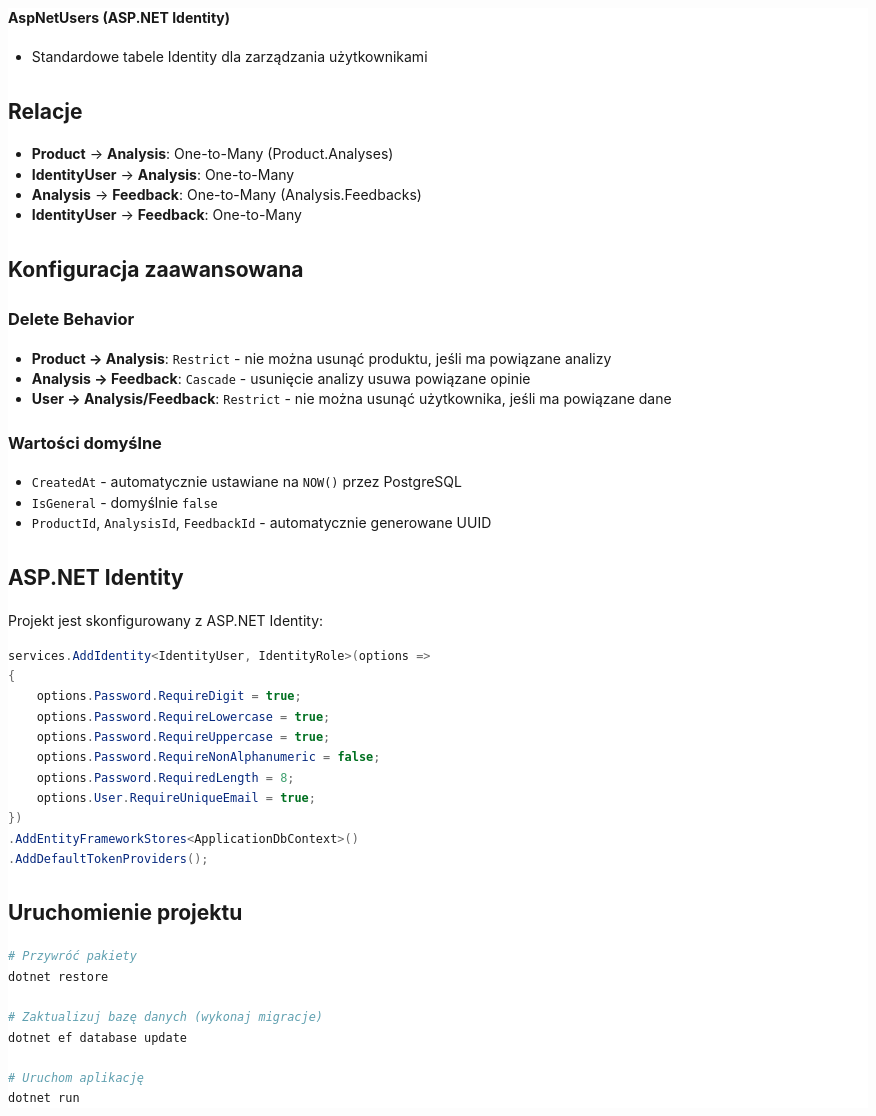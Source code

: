 #### AspNetUsers (ASP.NET Identity)
- Standardowe tabele Identity dla zarządzania użytkownikami

## Relacje

- **Product** → **Analysis**: One-to-Many (Product.Analyses)
- **IdentityUser** → **Analysis**: One-to-Many
- **Analysis** → **Feedback**: One-to-Many (Analysis.Feedbacks)
- **IdentityUser** → **Feedback**: One-to-Many

## Konfiguracja zaawansowana

### Delete Behavior

- **Product → Analysis**: `Restrict` - nie można usunąć produktu, jeśli ma powiązane analizy
- **Analysis → Feedback**: `Cascade` - usunięcie analizy usuwa powiązane opinie
- **User → Analysis/Feedback**: `Restrict` - nie można usunąć użytkownika, jeśli ma powiązane dane

### Wartości domyślne

- `CreatedAt` - automatycznie ustawiane na `NOW()` przez PostgreSQL
- `IsGeneral` - domyślnie `false`
- `ProductId`, `AnalysisId`, `FeedbackId` - automatycznie generowane UUID

## ASP.NET Identity

Projekt jest skonfigurowany z ASP.NET Identity:

```csharp
services.AddIdentity<IdentityUser, IdentityRole>(options =>
{
    options.Password.RequireDigit = true;
    options.Password.RequireLowercase = true;
    options.Password.RequireUppercase = true;
    options.Password.RequireNonAlphanumeric = false;
    options.Password.RequiredLength = 8;
    options.User.RequireUniqueEmail = true;
})
.AddEntityFrameworkStores<ApplicationDbContext>()
.AddDefaultTokenProviders();
```

## Uruchomienie projektu

```bash
# Przywróć pakiety
dotnet restore

# Zaktualizuj bazę danych (wykonaj migracje)
dotnet ef database update

# Uruchom aplikację
dotnet run
```
